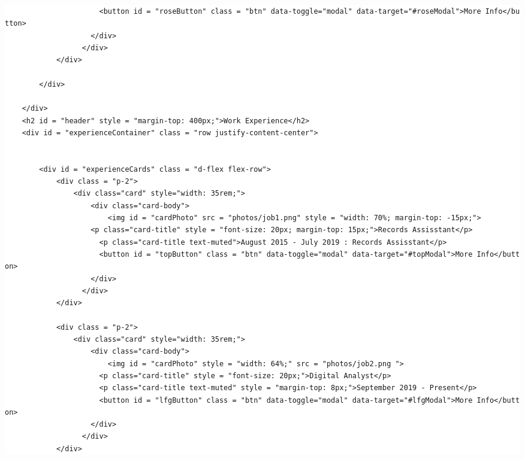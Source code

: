                           <button id = "roseButton" class = "btn" data-toggle="modal" data-target="#roseModal">More Info</button>
                        </div>
                      </div>
                </div>

            </div>

        </div>
        <h2 id = "header" style = "margin-top: 400px;">Work Experience</h2>
        <div id = "experienceContainer" class = "row justify-content-center">
        

            <div id = "experienceCards" class = "d-flex flex-row">
                <div class = "p-2">
                    <div class="card" style="width: 35rem;">
                        <div class="card-body">
                            <img id = "cardPhoto" src = "photos/job1.png" style = "width: 70%; margin-top: -15px;">
                        <p class="card-title" style = "font-size: 20px; margin-top: 15px;">Records Assisstant</p>  
                          <p class="card-title text-muted">August 2015 - July 2019 : Records Assisstant</p>
                          <button id = "topButton" class = "btn" data-toggle="modal" data-target="#topModal">More Info</button>
                        </div>
                      </div>
                </div>

                <div class = "p-2">
                    <div class="card" style="width: 35rem;">
                        <div class="card-body">
                            <img id = "cardPhoto" style = "width: 64%;" src = "photos/job2.png ">
                          <p class="card-title" style = "font-size: 20px;">Digital Analyst</p> 
                          <p class="card-title text-muted" style = "margin-top: 8px;">September 2019 - Present</p>
                          <button id = "lfgButton" class = "btn" data-toggle="modal" data-target="#lfgModal">More Info</button>
                        </div>
                      </div>
                </div>
